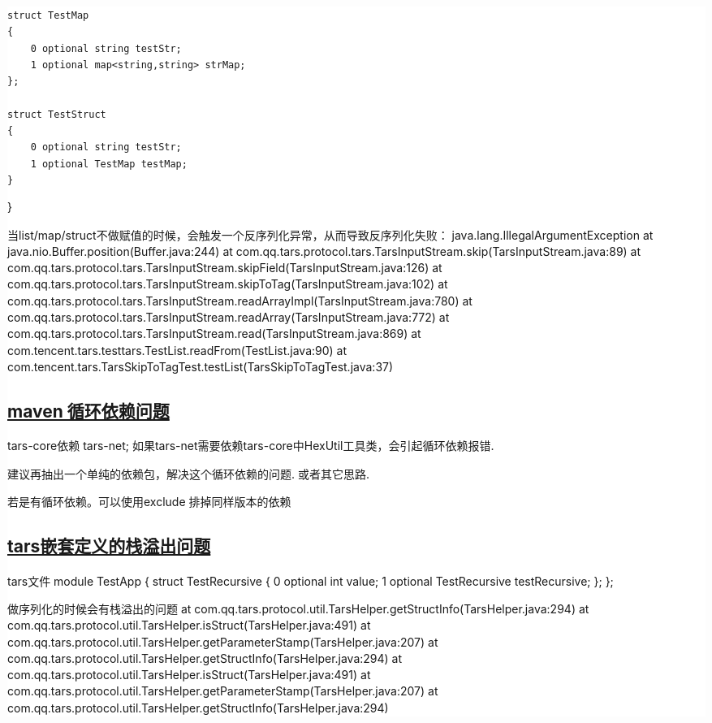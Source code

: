     struct TestMap
    {
        0 optional string testStr;
        1 optional map<string,string> strMap;
    };

    struct TestStruct
    {
        0 optional string testStr;
        1 optional TestMap testMap;
    }
}

当list/map/struct不做赋值的时候，会触发一个反序列化异常，从而导致反序列化失败：
java.lang.IllegalArgumentException
	at java.nio.Buffer.position(Buffer.java:244)
	at com.qq.tars.protocol.tars.TarsInputStream.skip(TarsInputStream.java:89)
	at com.qq.tars.protocol.tars.TarsInputStream.skipField(TarsInputStream.java:126)
	at com.qq.tars.protocol.tars.TarsInputStream.skipToTag(TarsInputStream.java:102)
	at com.qq.tars.protocol.tars.TarsInputStream.readArrayImpl(TarsInputStream.java:780)
	at com.qq.tars.protocol.tars.TarsInputStream.readArray(TarsInputStream.java:772)
	at com.qq.tars.protocol.tars.TarsInputStream.read(TarsInputStream.java:869)
	at com.tencent.tars.testtars.TestList.readFrom(TestList.java:90)
	at com.tencent.tars.TarsSkipToTagTest.testList(TarsSkipToTagTest.java:37)



## [maven 循环依赖问题](/TarsCloud/TarsJava/issues/100)



tars-core依赖 tars-net;
如果tars-net需要依赖tars-core中HexUtil工具类，会引起循环依赖报错.


建议再抽出一个单纯的依赖包，解决这个循环依赖的问题.
或者其它思路.



若是有循环依赖。可以使用exclude 排掉同样版本的依赖


## [tars嵌套定义的栈溢出问题](/TarsCloud/TarsJava/issues/82)


tars文件
module TestApp
{
    struct TestRecursive
    {
        0 optional int value;
        1 optional TestRecursive testRecursive;
    };
};

做序列化的时候会有栈溢出的问题
	at com.qq.tars.protocol.util.TarsHelper.getStructInfo(TarsHelper.java:294)
	at com.qq.tars.protocol.util.TarsHelper.isStruct(TarsHelper.java:491)
	at com.qq.tars.protocol.util.TarsHelper.getParameterStamp(TarsHelper.java:207)
	at com.qq.tars.protocol.util.TarsHelper.getStructInfo(TarsHelper.java:294)
	at com.qq.tars.protocol.util.TarsHelper.isStruct(TarsHelper.java:491)
	at com.qq.tars.protocol.util.TarsHelper.getParameterStamp(TarsHelper.java:207)
	at com.qq.tars.protocol.util.TarsHelper.getStructInfo(TarsHelper.java:294)
